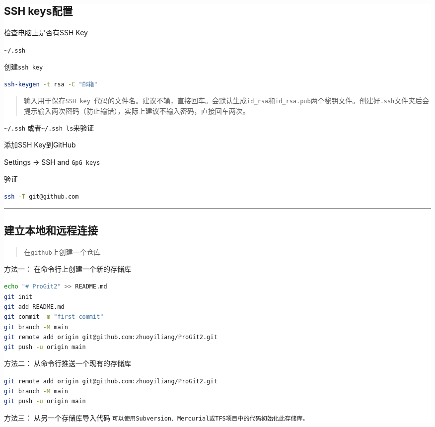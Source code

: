 ## SSH keys配置

检查电脑上是否有SSH Key

```bash
~/.ssh
```

创建`ssh key`

```bash
ssh-keygen -t rsa -C "邮箱"
```

>输入用于保存`SSH key `代码的文件名。建议不输，直接回车。会默认生成`id_rsa`和`id_rsa.pub`两个秘钥文件。创建好`.ssh`文件夹后会提示输入两次密码（防止输错），实际上建议不输入密码，直接回车两次。

`~/.ssh` 或者`~/.ssh ls`来验证

添加SSH Key到GitHub

Settings -> SSH and `GpG keys`

验证 
```bash
ssh -T git@github.com
```

---

## 建立本地和远程连接

>在`github`上创建一个仓库

方法一： 在命令行上创建一个新的存储库

```bash
echo "# ProGit2" >> README.md
git init
git add README.md
git commit -m "first commit"
git branch -M main
git remote add origin git@github.com:zhuoyiliang/ProGit2.git
git push -u origin main
```

方法二： 从命令行推送一个现有的存储库

```bash
git remote add origin git@github.com:zhuoyiliang/ProGit2.git
git branch -M main
git push -u origin main
```

方法三： 从另一个存储库导入代码
`可以使用Subversion、Mercurial或TFS项目中的代码初始化此存储库。`